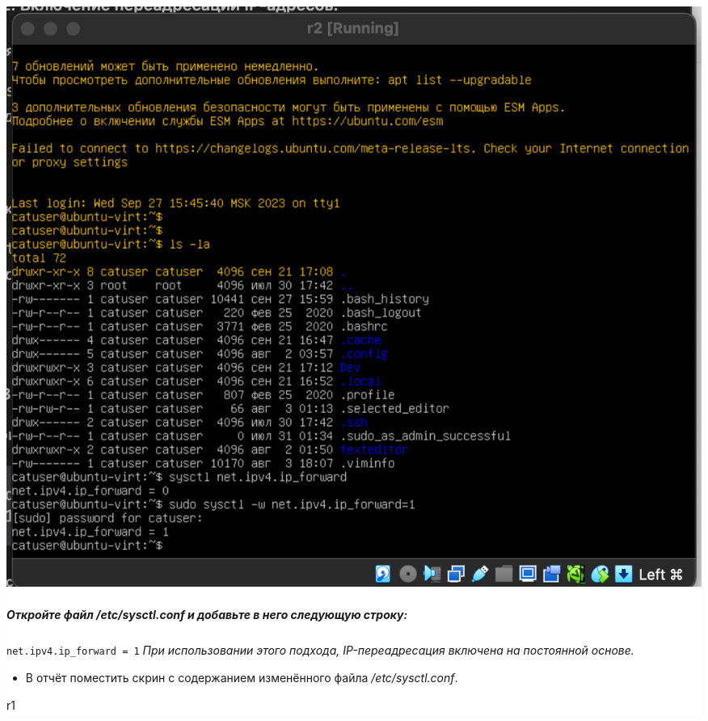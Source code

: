 ![Alt text](source/image-2.png)

##### Откройте файл */etc/sysctl.conf* и добавьте в него следующую строку:
`net.ipv4.ip_forward = 1`
*При использовании этого подхода, IP-переадресация включена на постоянной основе.*
- В отчёт поместить скрин с содержанием изменённого файла */etc/sysctl.conf*.

r1